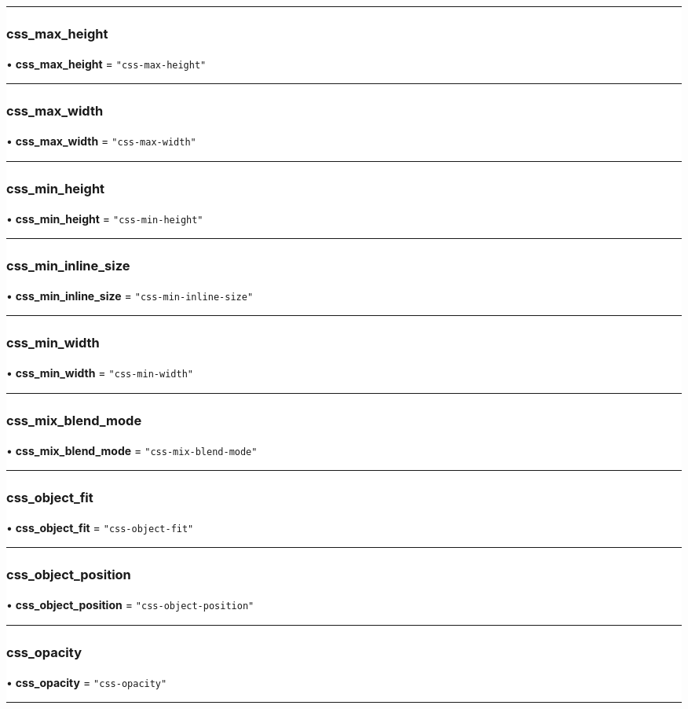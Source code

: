 ___

### css\_max\_height

• **css\_max\_height** = ``"css-max-height"``

___

### css\_max\_width

• **css\_max\_width** = ``"css-max-width"``

___

### css\_min\_height

• **css\_min\_height** = ``"css-min-height"``

___

### css\_min\_inline\_size

• **css\_min\_inline\_size** = ``"css-min-inline-size"``

___

### css\_min\_width

• **css\_min\_width** = ``"css-min-width"``

___

### css\_mix\_blend\_mode

• **css\_mix\_blend\_mode** = ``"css-mix-blend-mode"``

___

### css\_object\_fit

• **css\_object\_fit** = ``"css-object-fit"``

___

### css\_object\_position

• **css\_object\_position** = ``"css-object-position"``

___

### css\_opacity

• **css\_opacity** = ``"css-opacity"``

___
